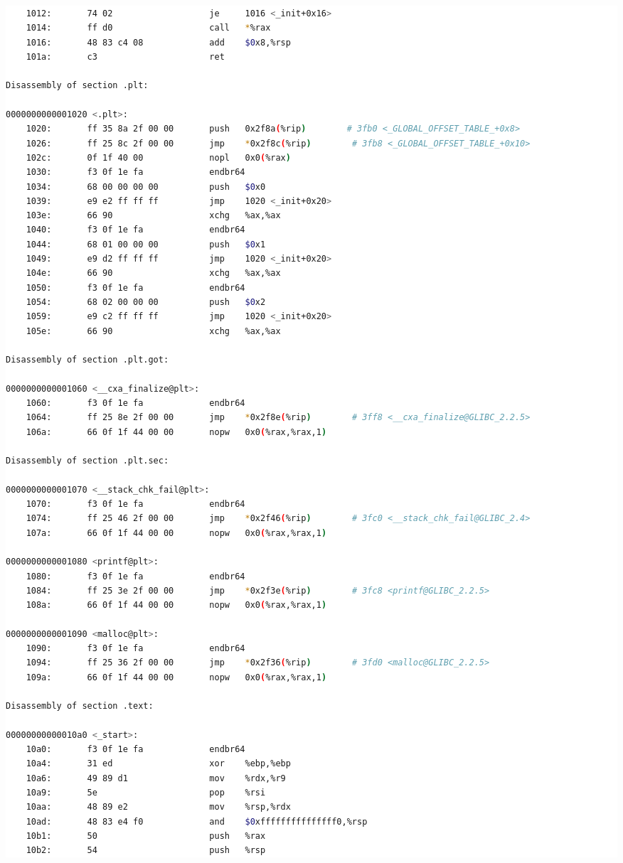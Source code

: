 ``` bash
    1012:       74 02                   je     1016 <_init+0x16>
    1014:       ff d0                   call   *%rax
    1016:       48 83 c4 08             add    $0x8,%rsp
    101a:       c3                      ret

Disassembly of section .plt:

0000000000001020 <.plt>:
    1020:       ff 35 8a 2f 00 00       push   0x2f8a(%rip)        # 3fb0 <_GLOBAL_OFFSET_TABLE_+0x8>
    1026:       ff 25 8c 2f 00 00       jmp    *0x2f8c(%rip)        # 3fb8 <_GLOBAL_OFFSET_TABLE_+0x10>
    102c:       0f 1f 40 00             nopl   0x0(%rax)
    1030:       f3 0f 1e fa             endbr64
    1034:       68 00 00 00 00          push   $0x0
    1039:       e9 e2 ff ff ff          jmp    1020 <_init+0x20>
    103e:       66 90                   xchg   %ax,%ax
    1040:       f3 0f 1e fa             endbr64
    1044:       68 01 00 00 00          push   $0x1
    1049:       e9 d2 ff ff ff          jmp    1020 <_init+0x20>
    104e:       66 90                   xchg   %ax,%ax
    1050:       f3 0f 1e fa             endbr64
    1054:       68 02 00 00 00          push   $0x2
    1059:       e9 c2 ff ff ff          jmp    1020 <_init+0x20>
    105e:       66 90                   xchg   %ax,%ax

Disassembly of section .plt.got:

0000000000001060 <__cxa_finalize@plt>:
    1060:       f3 0f 1e fa             endbr64
    1064:       ff 25 8e 2f 00 00       jmp    *0x2f8e(%rip)        # 3ff8 <__cxa_finalize@GLIBC_2.2.5>
    106a:       66 0f 1f 44 00 00       nopw   0x0(%rax,%rax,1)

Disassembly of section .plt.sec:

0000000000001070 <__stack_chk_fail@plt>:
    1070:       f3 0f 1e fa             endbr64
    1074:       ff 25 46 2f 00 00       jmp    *0x2f46(%rip)        # 3fc0 <__stack_chk_fail@GLIBC_2.4>
    107a:       66 0f 1f 44 00 00       nopw   0x0(%rax,%rax,1)

0000000000001080 <printf@plt>:
    1080:       f3 0f 1e fa             endbr64
    1084:       ff 25 3e 2f 00 00       jmp    *0x2f3e(%rip)        # 3fc8 <printf@GLIBC_2.2.5>
    108a:       66 0f 1f 44 00 00       nopw   0x0(%rax,%rax,1)

0000000000001090 <malloc@plt>:
    1090:       f3 0f 1e fa             endbr64
    1094:       ff 25 36 2f 00 00       jmp    *0x2f36(%rip)        # 3fd0 <malloc@GLIBC_2.2.5>
    109a:       66 0f 1f 44 00 00       nopw   0x0(%rax,%rax,1)

Disassembly of section .text:

00000000000010a0 <_start>:
    10a0:       f3 0f 1e fa             endbr64
    10a4:       31 ed                   xor    %ebp,%ebp
    10a6:       49 89 d1                mov    %rdx,%r9
    10a9:       5e                      pop    %rsi
    10aa:       48 89 e2                mov    %rsp,%rdx
    10ad:       48 83 e4 f0             and    $0xfffffffffffffff0,%rsp
    10b1:       50                      push   %rax
    10b2:       54                      push   %rsp
```